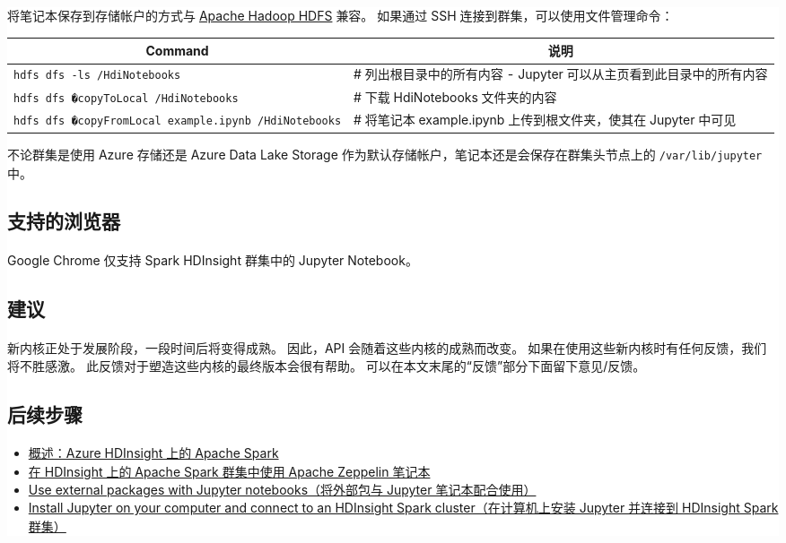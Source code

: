 将笔记本保存到存储帐户的方式与 [Apache Hadoop HDFS](https://hadoop.apache.org/docs/r1.2.1/hdfs_design.html) 兼容。 如果通过 SSH 连接到群集，可以使用文件管理命令：

| Command | 说明 |
|---------|-------------|
| `hdfs dfs -ls /HdiNotebooks` | # 列出根目录中的所有内容 - Jupyter 可以从主页看到此目录中的所有内容 |
| `hdfs dfs �copyToLocal /HdiNotebooks` | # 下载 HdiNotebooks 文件夹的内容|
| `hdfs dfs �copyFromLocal example.ipynb /HdiNotebooks` | # 将笔记本 example.ipynb 上传到根文件夹，使其在 Jupyter 中可见 |

不论群集是使用 Azure 存储还是 Azure Data Lake Storage 作为默认存储帐户，笔记本还是会保存在群集头节点上的 `/var/lib/jupyter` 中。

## <a name="supported-browser"></a>支持的浏览器

Google Chrome 仅支持 Spark HDInsight 群集中的 Jupyter Notebook。

## <a name="suggestions"></a>建议

新内核正处于发展阶段，一段时间后将变得成熟。 因此，API 会随着这些内核的成熟而改变。 如果在使用这些新内核时有任何反馈，我们将不胜感激。 此反馈对于塑造这些内核的最终版本会很有帮助。 可以在本文末尾的“反馈”部分下面留下意见/反馈。

## <a name="next-steps"></a>后续步骤

- [概述：Azure HDInsight 上的 Apache Spark](apache-spark-overview.md)
- [在 HDInsight 上的 Apache Spark 群集中使用 Apache Zeppelin 笔记本](apache-spark-zeppelin-notebook.md)
- [Use external packages with Jupyter notebooks（将外部包与 Jupyter 笔记本配合使用）](apache-spark-jupyter-notebook-use-external-packages.md)
- [Install Jupyter on your computer and connect to an HDInsight Spark cluster（在计算机上安装 Jupyter 并连接到 HDInsight Spark 群集）](apache-spark-jupyter-notebook-install-locally.md)
